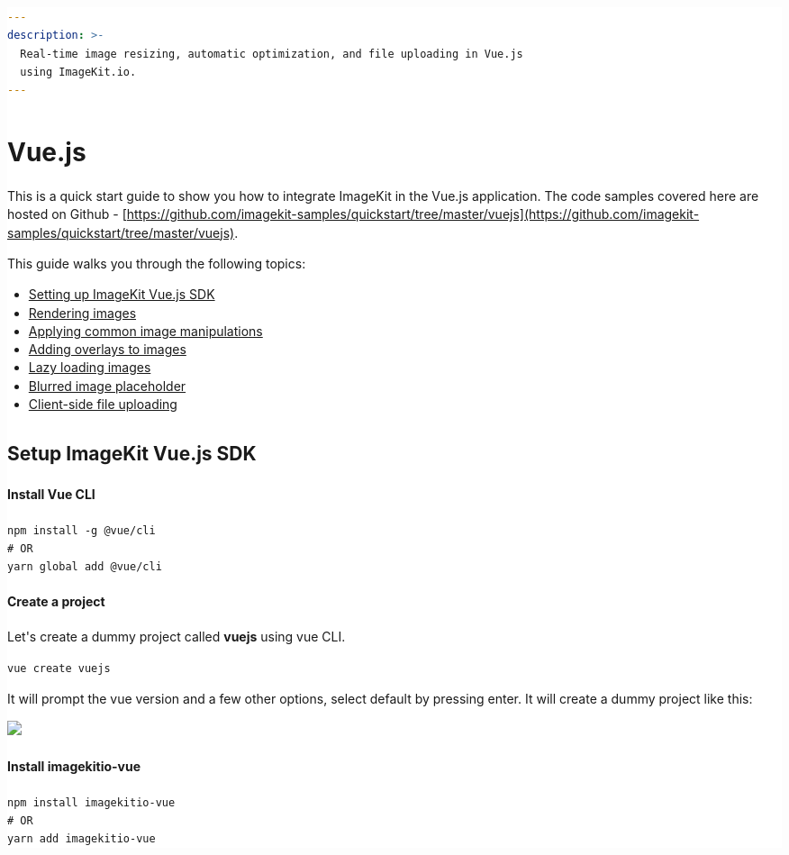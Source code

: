 ```yaml
---
description: >-
  Real-time image resizing, automatic optimization, and file uploading in Vue.js
  using ImageKit.io.
---
```


# Vue.js

This is a quick start guide to show you how to integrate ImageKit in the Vue.js application. The code samples covered here are hosted on Github -  [https://github.com/imagekit-samples/quickstart/tree/master/vuejs](https://github.com/imagekit-samples/quickstart/tree/master/vuejs).

This guide walks you through the following topics:

* [Setting up ImageKit Vue.js SDK](vuejs.md#setup-imagekit-vue-js-sdk)
* [Rendering images](vuejs.md#rendering-images-in-vue-js)
* [Applying common image manipulations](vuejs.md#common-image-manipulation-in-vue-js)
* [Adding overlays to images](vuejs.md#adding-overlays-to-images-in-vue-js)
* [Lazy loading images](vuejs.md#lazy-loading-images-in-vue-js)
* [Blurred image placeholder](vuejs.md#blurred-image-placeholder)
* [Client-side file uploading](vuejs.md#uploading-files-in-vue-js)

## Setup ImageKit Vue.js SDK

#### Install Vue CLI

```
npm install -g @vue/cli
# OR
yarn global add @vue/cli
```

#### Create a project

Let's create a dummy project called **vuejs** using vue CLI.

```
vue create vuejs
```

It will prompt the vue version and a few other options, select default by pressing enter. It will create a dummy project like this:

![](<../../.gitbook/assets/Screenshot 2020-09-25 at 1.34.44 PM.png>)

#### Install imagekitio-vue&#x20;

```
npm install imagekitio-vue
# OR
yarn add imagekitio-vue
```

